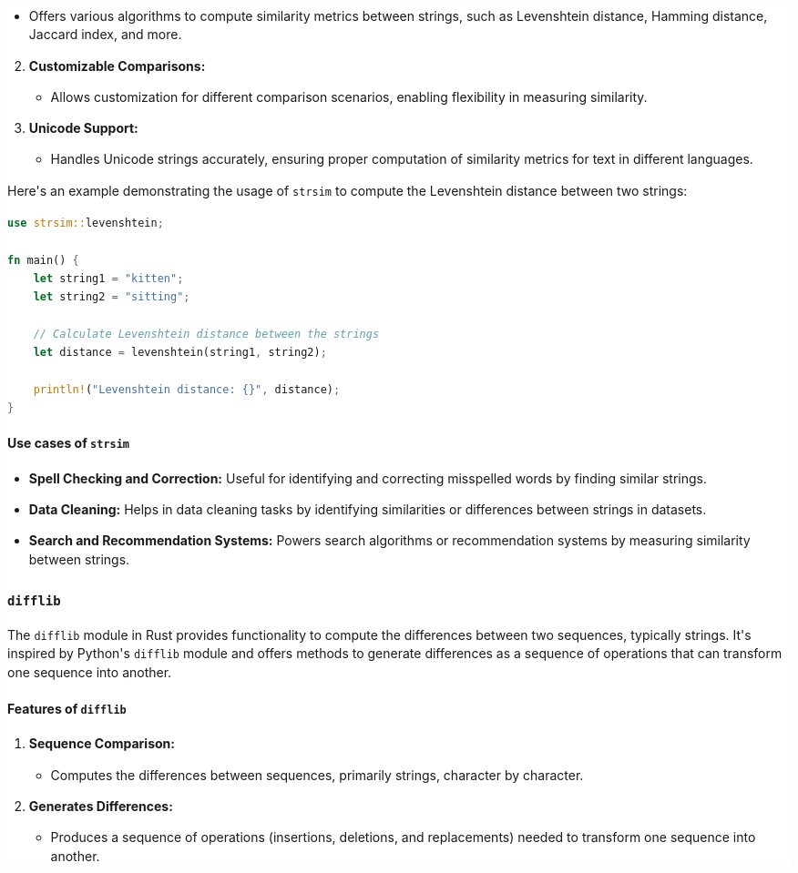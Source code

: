    - Offers various algorithms to compute similarity metrics between strings, such as Levenshtein distance, Hamming distance, Jaccard index, and more.

2. **Customizable Comparisons:**

   - Allows customization for different comparison scenarios, enabling flexibility in measuring similarity.

3. **Unicode Support:**

   - Handles Unicode strings accurately, ensuring proper computation of similarity metrics for text in different languages.

Here's an example demonstrating the usage of `strsim` to compute the Levenshtein distance between two strings:

```rs
use strsim::levenshtein;

fn main() {
    let string1 = "kitten";
    let string2 = "sitting";

    // Calculate Levenshtein distance between the strings
    let distance = levenshtein(string1, string2);

    println!("Levenshtein distance: {}", distance);
}
```

#### Use cases of `strsim`

- **Spell Checking and Correction:** Useful for identifying and correcting misspelled words by finding similar strings.

- **Data Cleaning:** Helps in data cleaning tasks by identifying similarities or differences between strings in datasets.

- **Search and Recommendation Systems:** Powers search algorithms or recommendation systems by measuring similarity between strings.

### `difflib`

The `difflib` module in Rust provides functionality to compute the differences between two sequences, typically strings. It's inspired by Python's `difflib` module and offers methods to generate differences as a sequence of operations that can transform one sequence into another.

#### Features of `difflib`

1. **Sequence Comparison:**

   - Computes the differences between sequences, primarily strings, character by character.

2. **Generates Differences:**

   - Produces a sequence of operations (insertions, deletions, and replacements) needed to transform one sequence into another.
